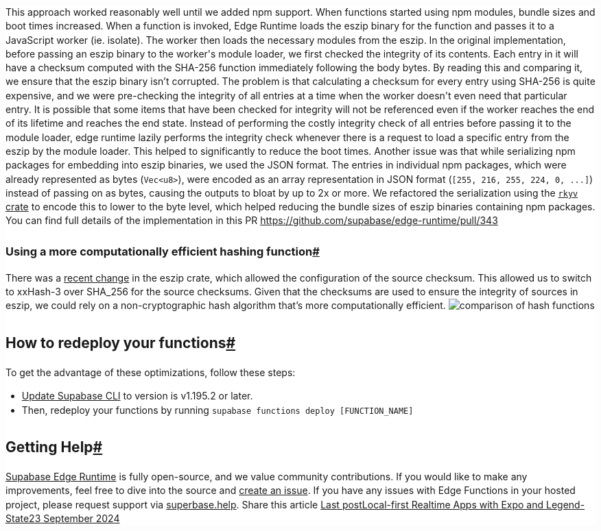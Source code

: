 This approach worked reasonably well until we added npm support. When functions started using npm modules, bundle sizes and boot times increased.
When a function is invoked, Edge Runtime loads the eszip binary for the function and passes it to a JavaScript worker (ie. isolate). The worker then loads the necessary modules from the eszip.
In the original implementation, before passing an eszip binary to the worker's module loader, we first checked the integrity of its contents. Each entry in it will have a checksum computed with the SHA-256 function immediately following the body bytes. By reading this and comparing it, we ensure that the eszip binary isn’t corrupted.
The problem is that calculating a checksum for every entry using SHA-256 is quite expensive, and we were pre-checking the integrity of all entries at a time when the worker doesn't even need that particular entry.
It is possible that some items that have been checked for integrity will not be referenced even if the worker reaches the end of its lifetime and reaches the end state.
Instead of performing the costly integrity check of all entries before passing it to the module loader, edge runtime lazily performs the integrity check whenever there is a request to load a specific entry from the eszip by the module loader.
This helped to significantly to reduce the boot times.
Another issue was that while serializing npm packages for embedding into eszip binaries, we used the JSON format. The entries in individual npm packages, which were already represented as bytes (`Vec<u8>`), were encoded as an array representation in JSON format (`[255, 216, 255, 224, 0, ...]`) instead of passing on as bytes, causing the outputs to bloat by up to 2x or more.
We refactored the serialization using the [`rkyv` crate](https://github.com/rkyv/rkyv) to encode this to lower to the byte level, which helped reducing the bundle sizes of eszip binaries containing npm packages.
You can find full details of the implementation in this PR <https://github.com/supabase/edge-runtime/pull/343>
### Using a more computationally efficient hashing function[#](https://supabase.com/blog/edge-functions-faster-smaller#using-a-more-computationally-efficient-hashing-function)
There was a [recent change](https://github.com/denoland/eszip/pull/181) in the eszip crate, which allowed the configuration of the source checksum.
This allowed us to switch to xxHash-3 over SHA_256 for the source checksums. Given that the checksums are used to ensure the integrity of sources in eszip, we could rely on a non-cryptographic hash algorithm that’s more computationally efficient.
![comparison of hash functions](https://supabase.com/_next/image?url=%2Fimages%2Fblog%2Fedge-functions-faster-smaller%2Fhash-functions.png&w=3840&q=75&dpl=dpl_9xPTPeSUKoDuygMmT5sPj6DB4mgG)
## How to redeploy your functions[#](https://supabase.com/blog/edge-functions-faster-smaller#how-to-redeploy-your-functions)
To get the advantage of these optimizations, follow these steps:
  * [Update Supabase CLI](https://supabase.com/docs/guides/cli/getting-started#updating-the-supabase-cli) to version is v1.195.2 or later.
  * Then, redeploy your functions by running `supabase functions deploy [FUNCTION_NAME]`


## Getting Help[#](https://supabase.com/blog/edge-functions-faster-smaller#getting-help)
[Supabase Edge Runtime](https://github.com/supabase/edge-runtime) is fully open-source, and we value community contributions. If you would like to make any improvements, feel free to dive into the source and [create an issue](https://github.com/supabase/edge-runtime/issues).
If you have any issues with Edge Functions in your hosted project, please request support via [superbase.help](http://supabase.help).
Share this article
[](https://twitter.com/intent/tweet?url=https%3A%2F%2Fsupabase.com%2Fblog%2Fedge-functions-faster-smaller&text=Edge%20Functions%20are%20now%202x%20smaller%20and%20boot%203x%20faster)[](https://www.linkedin.com/shareArticle?url=https%3A%2F%2Fsupabase.com%2Fblog%2Fedge-functions-faster-smaller&text=Edge%20Functions%20are%20now%202x%20smaller%20and%20boot%203x%20faster)[](https://news.ycombinator.com/submitlink?u=https%3A%2F%2Fsupabase.com%2Fblog%2Fedge-functions-faster-smaller&t=Edge%20Functions%20are%20now%202x%20smaller%20and%20boot%203x%20faster)
[Last postLocal-first Realtime Apps with Expo and Legend-State23 September 2024](https://supabase.com/blog/local-first-expo-legend-state)